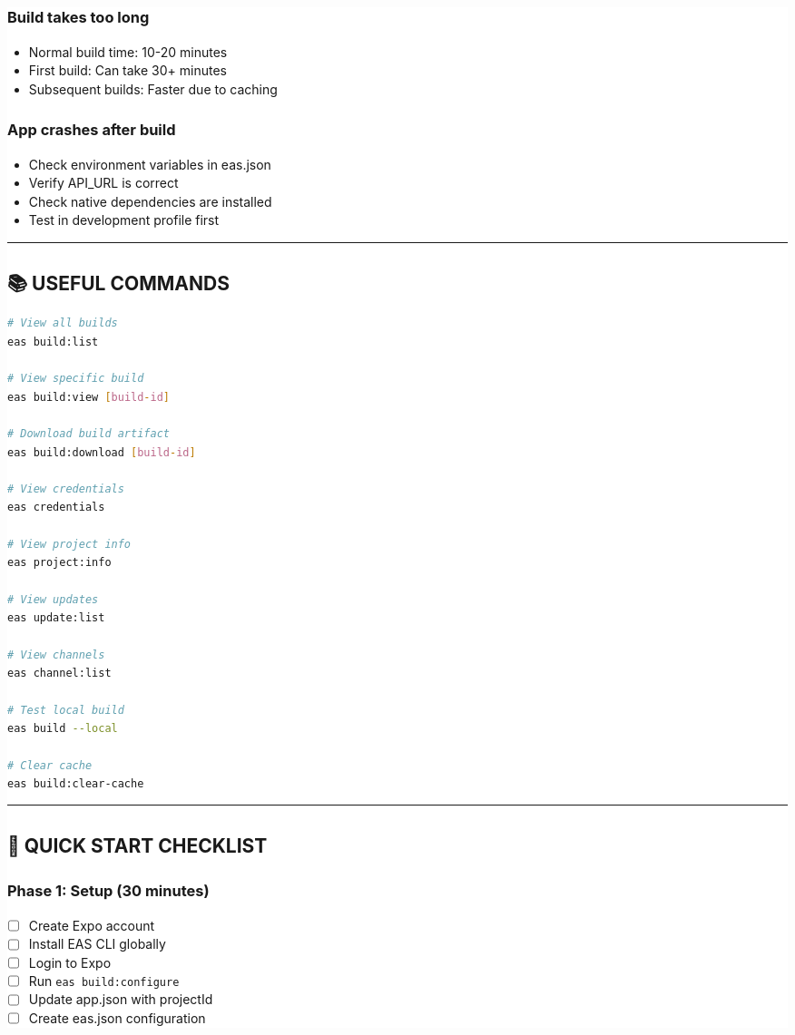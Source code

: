 ### **Build takes too long**
- Normal build time: 10-20 minutes
- First build: Can take 30+ minutes
- Subsequent builds: Faster due to caching

### **App crashes after build**
- Check environment variables in eas.json
- Verify API_URL is correct
- Check native dependencies are installed
- Test in development profile first

---

## 📚 **USEFUL COMMANDS**

```bash
# View all builds
eas build:list

# View specific build
eas build:view [build-id]

# Download build artifact
eas build:download [build-id]

# View credentials
eas credentials

# View project info
eas project:info

# View updates
eas update:list

# View channels
eas channel:list

# Test local build
eas build --local

# Clear cache
eas build:clear-cache
```

---

## 🎯 **QUICK START CHECKLIST**

### **Phase 1: Setup (30 minutes)**
- [ ] Create Expo account
- [ ] Install EAS CLI globally
- [ ] Login to Expo
- [ ] Run `eas build:configure`
- [ ] Update app.json with projectId
- [ ] Create eas.json configuration
